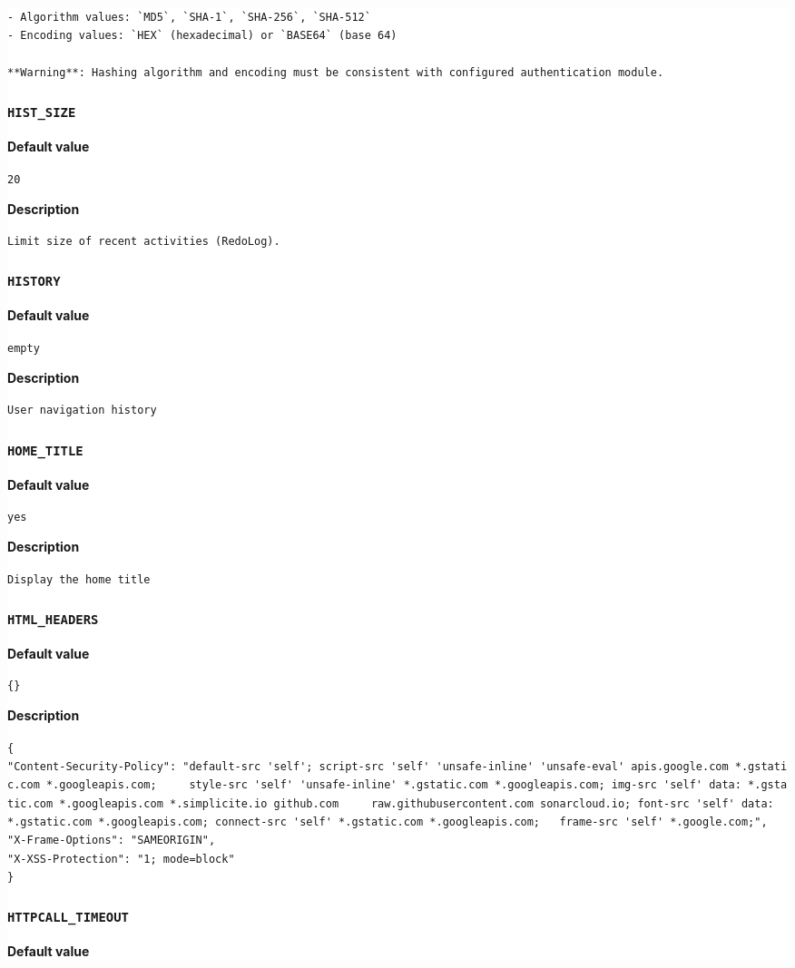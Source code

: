 	- Algorithm values: `MD5`, `SHA-1`, `SHA-256`, `SHA-512`
	- Encoding values: `HEX` (hexadecimal) or `BASE64` (base 64)

	**Warning**: Hashing algorithm and encoding must be consistent with configured authentication module.

### `HIST_SIZE`

**Default value**

	20

**Description**

	Limit size of recent activities (RedoLog).
		
### `HISTORY`

**Default value**

	empty

**Description**

	User navigation history

### `HOME_TITLE`

**Default value**

	yes

**Description**

	Display the home title

### `HTML_HEADERS`

**Default value**

	{}

**Description**

	{
	"Content-Security-Policy": "default-src 'self'; script-src 'self' 'unsafe-inline' 'unsafe-eval' apis.google.com *.gstatic.com *.googleapis.com; 	style-src 'self' 'unsafe-inline' *.gstatic.com *.googleapis.com; img-src 'self' data: *.gstatic.com *.googleapis.com *.simplicite.io github.com 	raw.githubusercontent.com sonarcloud.io; font-src 'self' data: *.gstatic.com *.googleapis.com; connect-src 'self' *.gstatic.com *.googleapis.com; 	frame-src 'self' *.google.com;",
	"X-Frame-Options": "SAMEORIGIN",
	"X-XSS-Protection": "1; mode=block"
	}

### `HTTPCALL_TIMEOUT`

**Default value**
